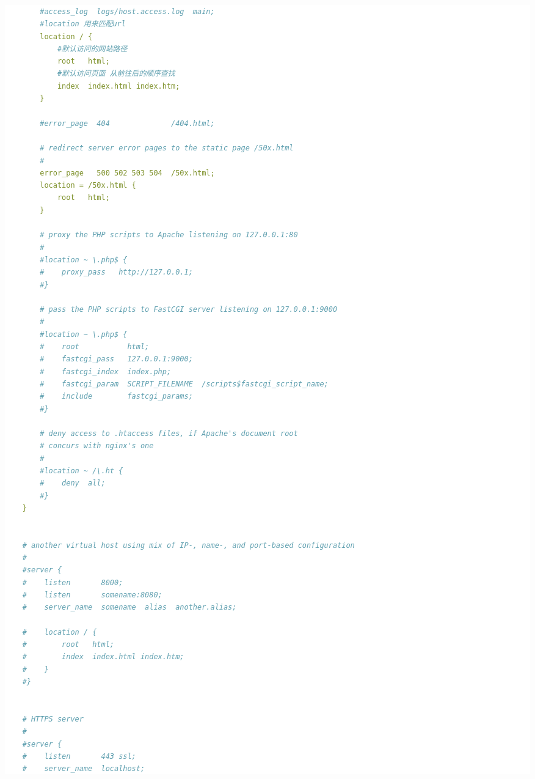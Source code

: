 ```yaml
        #access_log  logs/host.access.log  main;
        #location 用来匹配url
        location / {
            #默认访问的网站路径
            root   html;
            #默认访问页面 从前往后的顺序查找
            index  index.html index.htm;
        }

        #error_page  404              /404.html;

        # redirect server error pages to the static page /50x.html
        #
        error_page   500 502 503 504  /50x.html;
        location = /50x.html {
            root   html;
        }

        # proxy the PHP scripts to Apache listening on 127.0.0.1:80
        #
        #location ~ \.php$ {
        #    proxy_pass   http://127.0.0.1;
        #}

        # pass the PHP scripts to FastCGI server listening on 127.0.0.1:9000
        #
        #location ~ \.php$ {
        #    root           html;
        #    fastcgi_pass   127.0.0.1:9000;
        #    fastcgi_index  index.php;
        #    fastcgi_param  SCRIPT_FILENAME  /scripts$fastcgi_script_name;
        #    include        fastcgi_params;
        #}

        # deny access to .htaccess files, if Apache's document root
        # concurs with nginx's one
        #
        #location ~ /\.ht {
        #    deny  all;
        #}
    }


    # another virtual host using mix of IP-, name-, and port-based configuration
    #
    #server {
    #    listen       8000;
    #    listen       somename:8080;
    #    server_name  somename  alias  another.alias;

    #    location / {
    #        root   html;
    #        index  index.html index.htm;
    #    }
    #}


    # HTTPS server
    #
    #server {
    #    listen       443 ssl;
    #    server_name  localhost;

```